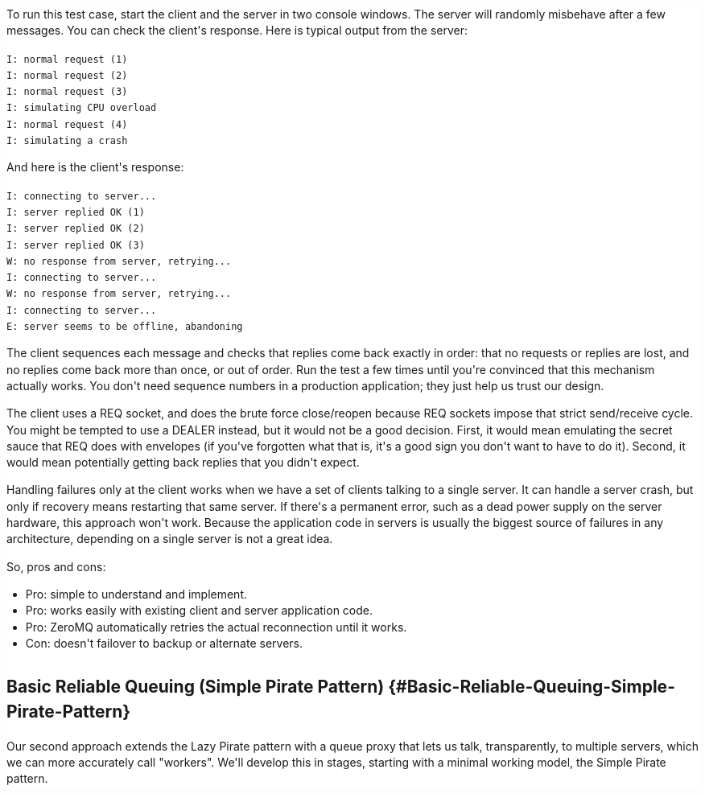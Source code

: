 To run this test case, start the client and the server in two console windows. The server will randomly misbehave after a few messages. You can check the client's response. Here is typical output from the server:

```
I: normal request (1)
I: normal request (2)
I: normal request (3)
I: simulating CPU overload
I: normal request (4)
I: simulating a crash
```

And here is the client's response:

```
I: connecting to server...
I: server replied OK (1)
I: server replied OK (2)
I: server replied OK (3)
W: no response from server, retrying...
I: connecting to server...
W: no response from server, retrying...
I: connecting to server...
E: server seems to be offline, abandoning
```

The client sequences each message and checks that replies come back exactly in order: that no requests or replies are lost, and no replies come back more than once, or out of order. Run the test a few times until you're convinced that this mechanism actually works. You don't need sequence numbers in a production application; they just help us trust our design.

The client uses a REQ socket, and does the brute force close/reopen because REQ sockets impose that strict send/receive cycle. You might be tempted to use a DEALER instead, but it would not be a good decision. First, it would mean emulating the secret sauce that REQ does with envelopes (if you've forgotten what that is, it's a good sign you don't want to have to do it). Second, it would mean potentially getting back replies that you didn't expect.

Handling failures only at the client works when we have a set of clients talking to a single server. It can handle a server crash, but only if recovery means restarting that same server. If there's a permanent error, such as a dead power supply on the server hardware, this approach won't work. Because the application code in servers is usually the biggest source of failures in any architecture, depending on a single server is not a great idea.

So, pros and cons:

* Pro: simple to understand and implement.
* Pro: works easily with existing client and server application code.
* Pro: ZeroMQ automatically retries the actual reconnection until it works.
* Con: doesn't failover to backup or alternate servers.

## Basic Reliable Queuing (Simple Pirate Pattern) {#Basic-Reliable-Queuing-Simple-Pirate-Pattern}

Our second approach extends the Lazy Pirate pattern with a queue proxy that lets us talk, transparently, to multiple servers, which we can more accurately call "workers". We'll develop this in stages, starting with a minimal working model, the Simple Pirate pattern.
